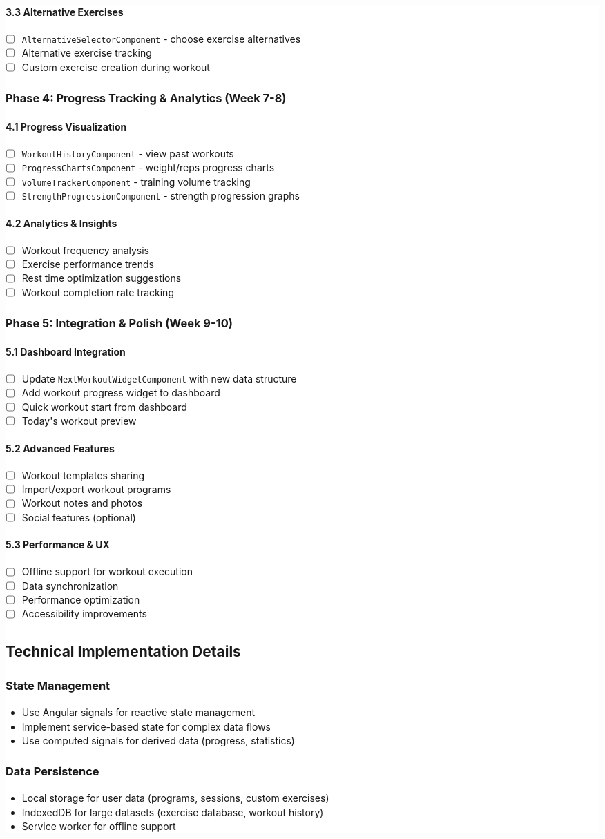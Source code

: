 #### 3.3 Alternative Exercises
- [ ] `AlternativeSelectorComponent` - choose exercise alternatives
- [ ] Alternative exercise tracking
- [ ] Custom exercise creation during workout

### Phase 4: Progress Tracking & Analytics (Week 7-8)

#### 4.1 Progress Visualization
- [ ] `WorkoutHistoryComponent` - view past workouts
- [ ] `ProgressChartsComponent` - weight/reps progress charts
- [ ] `VolumeTrackerComponent` - training volume tracking
- [ ] `StrengthProgressionComponent` - strength progression graphs

#### 4.2 Analytics & Insights
- [ ] Workout frequency analysis
- [ ] Exercise performance trends
- [ ] Rest time optimization suggestions
- [ ] Workout completion rate tracking

### Phase 5: Integration & Polish (Week 9-10)

#### 5.1 Dashboard Integration
- [ ] Update `NextWorkoutWidgetComponent` with new data structure
- [ ] Add workout progress widget to dashboard
- [ ] Quick workout start from dashboard
- [ ] Today's workout preview

#### 5.2 Advanced Features
- [ ] Workout templates sharing
- [ ] Import/export workout programs
- [ ] Workout notes and photos
- [ ] Social features (optional)

#### 5.3 Performance & UX
- [ ] Offline support for workout execution
- [ ] Data synchronization
- [ ] Performance optimization
- [ ] Accessibility improvements

## Technical Implementation Details

### State Management
- Use Angular signals for reactive state management
- Implement service-based state for complex data flows
- Use computed signals for derived data (progress, statistics)

### Data Persistence
- Local storage for user data (programs, sessions, custom exercises)
- IndexedDB for large datasets (exercise database, workout history)
- Service worker for offline support
